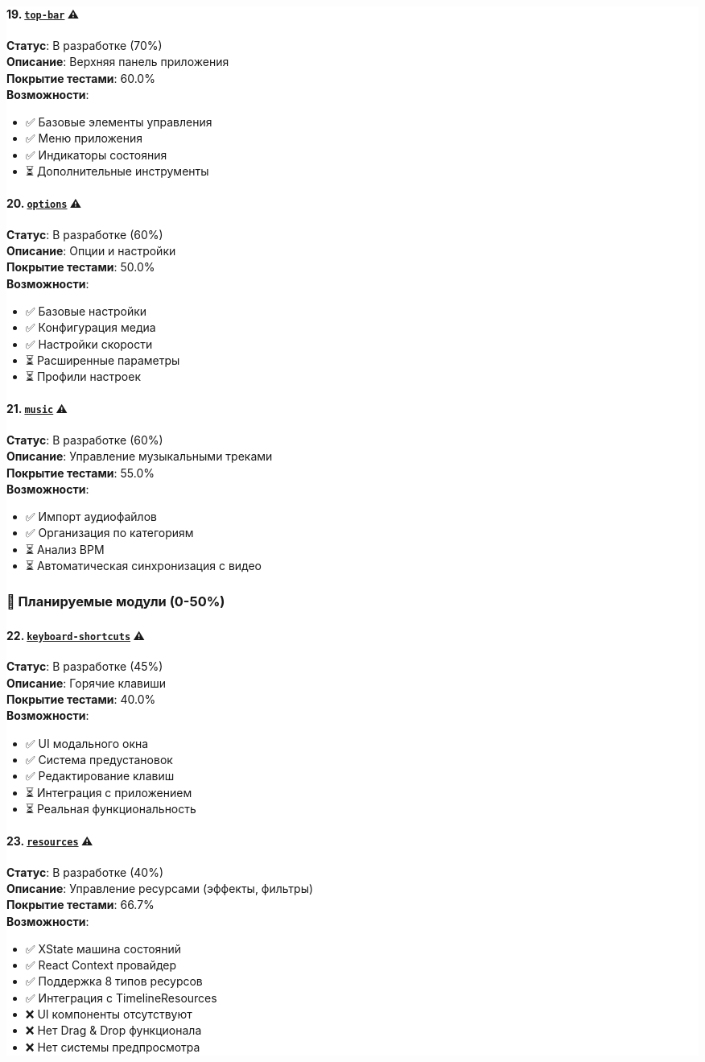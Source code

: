 #### 19. [`top-bar`](top-bar/README.md) ⚠️
**Статус**: В разработке (70%)  
**Описание**: Верхняя панель приложения  
**Покрытие тестами**: 60.0%  
**Возможности**:
- ✅ Базовые элементы управления
- ✅ Меню приложения
- ✅ Индикаторы состояния
- ⏳ Дополнительные инструменты

#### 20. [`options`](options/README.md) ⚠️
**Статус**: В разработке (60%)  
**Описание**: Опции и настройки  
**Покрытие тестами**: 50.0%  
**Возможности**:
- ✅ Базовые настройки
- ✅ Конфигурация медиа
- ✅ Настройки скорости
- ⏳ Расширенные параметры
- ⏳ Профили настроек

#### 21. [`music`](music/README.md) ⚠️
**Статус**: В разработке (60%)  
**Описание**: Управление музыкальными треками  
**Покрытие тестами**: 55.0%  
**Возможности**:
- ✅ Импорт аудиофайлов
- ✅ Организация по категориям
- ⏳ Анализ BPM
- ⏳ Автоматическая синхронизация с видео

### 📝 Планируемые модули (0-50%)

#### 22. [`keyboard-shortcuts`](keyboard-shortcuts/README.md) ⚠️
**Статус**: В разработке (45%)  
**Описание**: Горячие клавиши  
**Покрытие тестами**: 40.0%  
**Возможности**:
- ✅ UI модального окна
- ✅ Система предустановок
- ✅ Редактирование клавиш
- ⏳ Интеграция с приложением
- ⏳ Реальная функциональность

#### 23. [`resources`](resources/README.md) ⚠️
**Статус**: В разработке (40%)  
**Описание**: Управление ресурсами (эффекты, фильтры)  
**Покрытие тестами**: 66.7%  
**Возможности**:
- ✅ XState машина состояний
- ✅ React Context провайдер
- ✅ Поддержка 8 типов ресурсов
- ✅ Интеграция с TimelineResources
- ❌ UI компоненты отсутствуют
- ❌ Нет Drag & Drop функционала
- ❌ Нет системы предпросмотра
